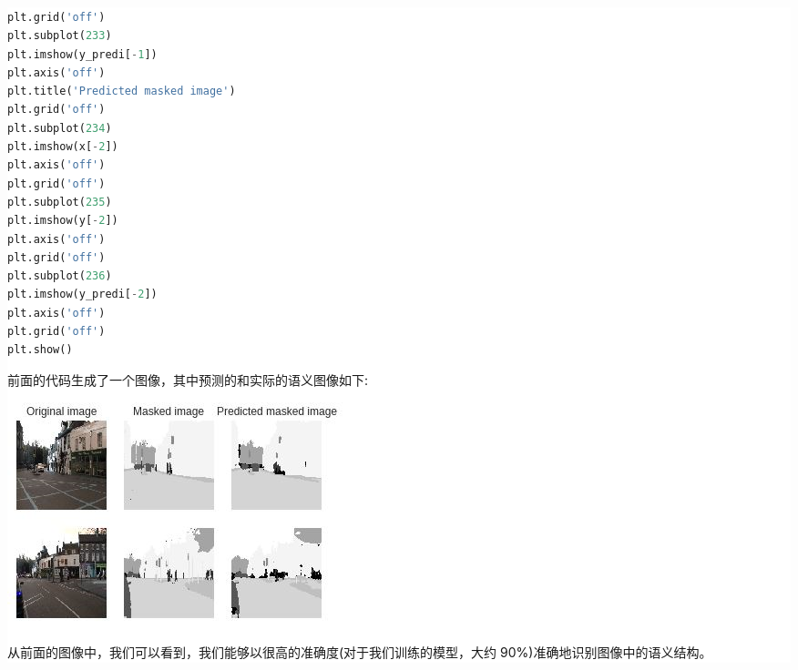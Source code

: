 ```py
plt.grid('off')
plt.subplot(233)
plt.imshow(y_predi[-1])
plt.axis('off')
plt.title('Predicted masked image')
plt.grid('off')
plt.subplot(234)
plt.imshow(x[-2])
plt.axis('off')
plt.grid('off')
plt.subplot(235)
plt.imshow(y[-2])
plt.axis('off')
plt.grid('off')
plt.subplot(236)
plt.imshow(y_predi[-2])
plt.axis('off')
plt.grid('off')
plt.show()
```

前面的代码生成了一个图像，其中预测的和实际的语义图像如下:

![](img/9a872688-dd90-47ec-8d9c-675650960d84.png)

从前面的图像中，我们可以看到，我们能够以很高的准确度(对于我们训练的模型，大约 90%)准确地识别图像中的语义结构。